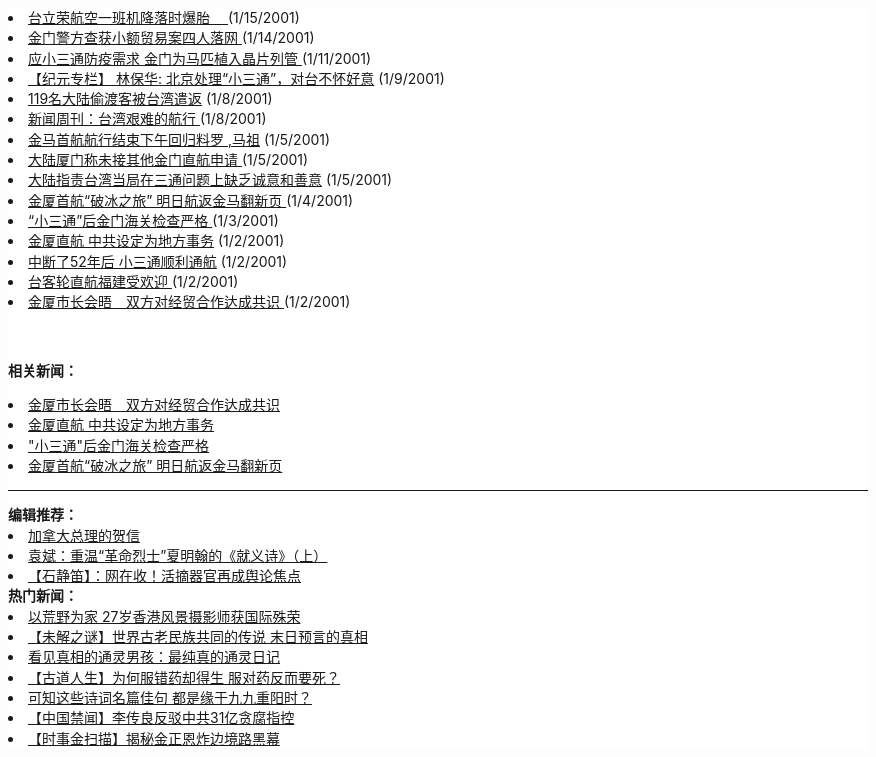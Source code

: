 <li><a class="ltnn" href="http://epochtimes.com/news/epochnews/newscontent.asp?ID=34821" target="_blank" rel="noopener noreferrer">台立荣航空一班机降落时爆胎　 </a> (1/15/2001)</li>
<li><a class="ltnn" href="http://epochtimes.com/news/epochnews/newscontent.asp?ID=34326" target="_blank" rel="noopener noreferrer">金门警方查获小额贸易案四人落网 </a> (1/14/2001)</li>
<li><a class="ltnn" href="http://epochtimes.com/news/epochnews/newscontent.asp?ID=32993" target="_blank" rel="noopener noreferrer">应小三通防疫需求 金门为马匹植入晶片列管 </a> (1/11/2001)</li>
<li><a class="ltnn" href="http://epochtimes.com/news/epochnews/newscontent.asp?ID=31915" target="_blank" rel="noopener noreferrer">【纪元专栏】 林保华: 北京处理“小三通”，对台不怀好意</a> (1/9/2001)</li>
<li><a class="ltnn" href="http://epochtimes.com/news/epochnews/newscontent.asp?ID=31454" target="_blank" rel="noopener noreferrer">119名大陆偷渡客被台湾遣返</a> (1/8/2001)</li>
<li><a class="ltnn" href="http://epochtimes.com/news/epochnews/newscontent.asp?ID=31134" target="_blank" rel="noopener noreferrer">新闻周刊：台湾艰难的航行 </a> (1/8/2001)</li>
<li><a class="ltnn" href="http://epochtimes.com/news/epochnews/newscontent.asp?ID=30088" target="_blank" rel="noopener noreferrer">金马首航航行结束下午回归料罗 ,马祖</a> (1/5/2001)</li>
<li><a class="ltnn" href="http://epochtimes.com/news/epochnews/newscontent.asp?ID=29994" target="_blank" rel="noopener noreferrer">大陆厦门称未接其他金门直航申请 </a> (1/5/2001)</li>
<li><a class="ltnn" href="http://epochtimes.com/news/epochnews/newscontent.asp?ID=29879" target="_blank" rel="noopener noreferrer">大陆指责台湾当局在三通问题上缺乏诚意和善意</a> (1/5/2001)</li>
<li><a class="ltnn" href="http://epochtimes.com/news/epochnews/newscontent.asp?ID=29752" target="_blank" rel="noopener noreferrer">金厦首航“破冰之旅” 明日航返金马翻新页 </a> (1/4/2001)</li>
<li><a class="ltnn" href="http://epochtimes.com/news/epochnews/newscontent.asp?ID=29289" target="_blank" rel="noopener noreferrer">&#8220;小三通&#8221;后金门海关检查严格 </a> (1/3/2001)</li>
<li><a class="ltnn" href="http://epochtimes.com/news/epochnews/newscontent.asp?ID=29137" target="_blank" rel="noopener noreferrer">金厦直航 中共设定为地方事务</a> (1/2/2001)</li>
<li><a class="ltnn" href="http://epochtimes.com/news/epochnews/newscontent.asp?ID=29119" target="_blank" rel="noopener noreferrer">中断了52年后 小三通顺利通航</a> (1/2/2001)</li>
<li><a class="ltnn" href="http://epochtimes.com/news/epochnews/newscontent.asp?ID=29034" target="_blank" rel="noopener noreferrer">台客轮直航福建受欢迎 </a> (1/2/2001)</li>
<li><a class="ltnn" href="http://epochtimes.com/news/epochnews/newscontent.asp?ID=28970" target="_blank" rel="noopener noreferrer">金厦市长会晤　双方对经贸合作达成共识 </a> (1/2/2001)</li>
</ul>
<p>&nbsp;</p>
	
<strong>相关新闻：</strong>
<li><a href="https://github.com/1992513/djy/blob/master/gb/1/1/2/n28970.md#1">金厦市长会晤　双方对经贸合作达成共识</a></li>
<li><a href="https://github.com/1992513/djy/blob/master/gb/1/1/2/n29137.md#1">金厦直航 中共设定为地方事务</a></li>
<li><a href="https://github.com/1992513/djy/blob/master/gb/1/1/3/n29289.md#1">&quot;小三通&quot;后金门海关检查严格</a></li>
<li><a href="https://github.com/1992513/djy/blob/master/gb/1/1/4/n29752.md#1">金厦首航“破冰之旅” 明日航返金马翻新页</a></li>
<hr>
<strong>编辑推荐：</strong>
<li><a href="https://github.com/1992513/djy/blob/master/gb/15/12/10/n4593139.md?dfh#1" target="_blank">加拿大总理的贺信</a></li><li><a href="https://github.com/1992513/djy/blob/master/gb/18/3/21/n10235717.md#1" target="_blank">袁斌：重温“革命烈士”夏明翰的《就义诗》（上）</a></li><li><a href="https://github.com/1992513/djy/blob/master/gb/12/9/14/n3683060.md#1" target="_blank">【石静笛】：网在收！活摘器官再成舆论焦点</a></li>
<strong>热门新闻：</strong>
<li><a href="https://github.com/1992513/djy/blob/master/gb/24/10/9/n14347526.md#1">以荒野为家 27岁香港风景摄影师获国际殊荣</a></li>
<li><a href="https://github.com/1992513/djy/blob/master/gb/24/10/11/n14348756.md#1">【未解之谜】世界古老民族共同的传说 末日预言的真相</a></li>
<li><a href="https://github.com/1992513/djy/blob/master/gb/24/10/8/n14346101.md#1">看见真相的通灵男孩：最纯真的通灵日记</a></li>
<li><a href="https://github.com/1992513/djy/blob/master/gb/24/10/3/n14343048.md#1">【古道人生】为何服错药却得生 服对药反而要死？</a></li>
<li><a href="https://github.com/1992513/djy/blob/master/gb/24/10/7/n14345798.md#1">可知这些诗词名篇佳句  都是缘于九九重阳时？</a></li>
<li><a href="https://github.com/1992513/djy/blob/master/gb/24/10/11/n14348652.md#1">【中国禁闻】李传良反驳中共31亿贪腐指控</a></li>
<li><a href="https://github.com/1992513/djy/blob/master/gb/24/10/16/n14351344.md#1">【时事金扫描】揭秘金正恩炸边境路黑幕</a></li>